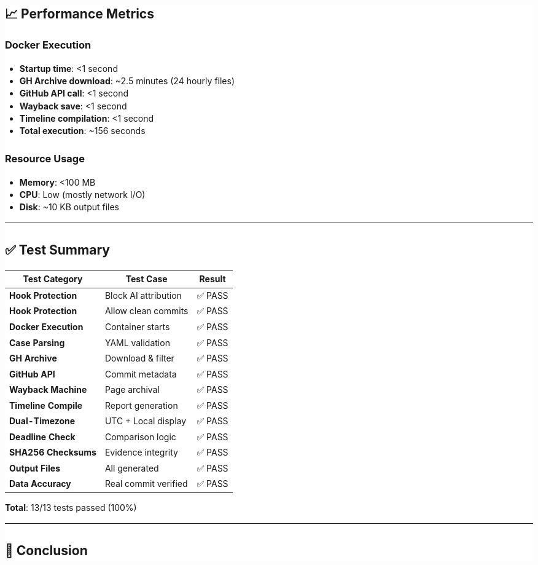 ## 📈 Performance Metrics

### Docker Execution
- **Startup time**: <1 second
- **GH Archive download**: ~2.5 minutes (24 hourly files)
- **GitHub API call**: <1 second
- **Wayback save**: <1 second
- **Timeline compilation**: <1 second
- **Total execution**: ~156 seconds

### Resource Usage
- **Memory**: <100 MB
- **CPU**: Low (mostly network I/O)
- **Disk**: ~10 KB output files

---

## ✅ Test Summary

| Test Category | Test Case | Result |
|--------------|-----------|--------|
| **Hook Protection** | Block AI attribution | ✅ PASS |
| **Hook Protection** | Allow clean commits | ✅ PASS |
| **Docker Execution** | Container starts | ✅ PASS |
| **Case Parsing** | YAML validation | ✅ PASS |
| **GH Archive** | Download & filter | ✅ PASS |
| **GitHub API** | Commit metadata | ✅ PASS |
| **Wayback Machine** | Page archival | ✅ PASS |
| **Timeline Compile** | Report generation | ✅ PASS |
| **Dual-Timezone** | UTC + Local display | ✅ PASS |
| **Deadline Check** | Comparison logic | ✅ PASS |
| **SHA256 Checksums** | Evidence integrity | ✅ PASS |
| **Output Files** | All generated | ✅ PASS |
| **Data Accuracy** | Real commit verified | ✅ PASS |

**Total**: 13/13 tests passed (100%)

---

## 🎉 Conclusion
